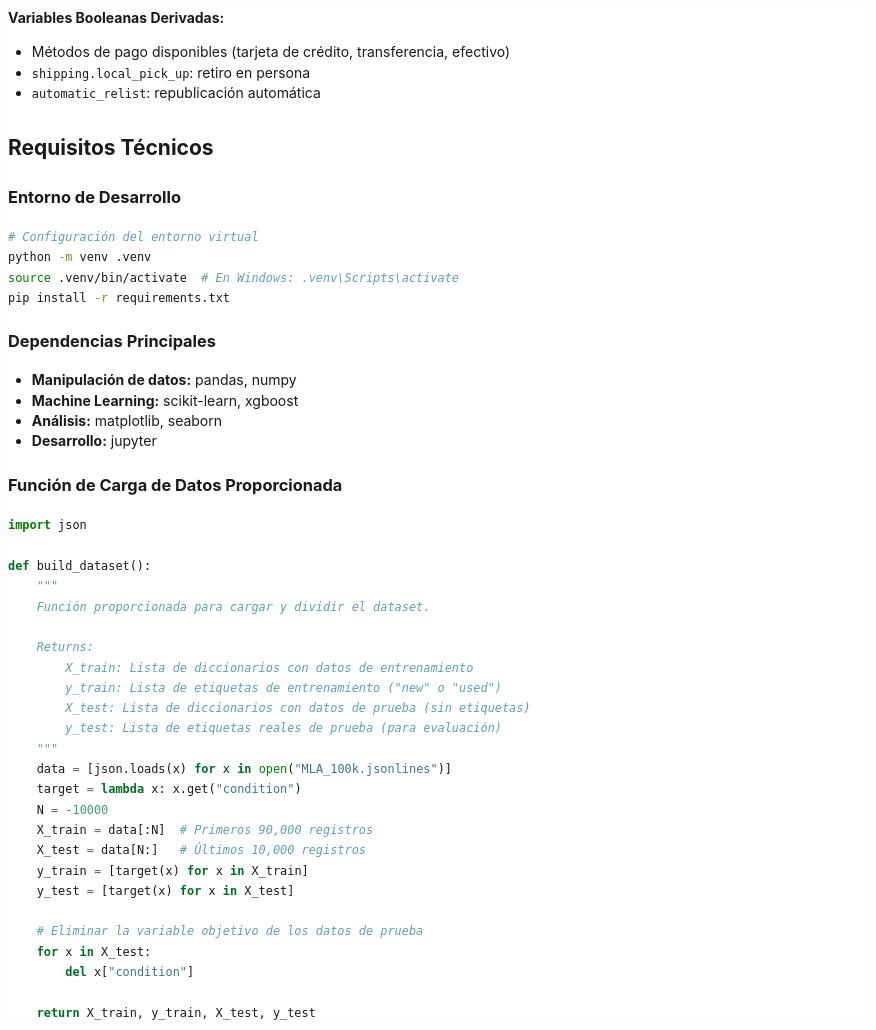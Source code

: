 **Variables Booleanas Derivadas:**
- Métodos de pago disponibles (tarjeta de crédito, transferencia, efectivo)
- `shipping.local_pick_up`: retiro en persona
- `automatic_relist`: republicación automática

## Requisitos Técnicos

### Entorno de Desarrollo
```bash
# Configuración del entorno virtual
python -m venv .venv
source .venv/bin/activate  # En Windows: .venv\Scripts\activate
pip install -r requirements.txt
```

### Dependencias Principales
- **Manipulación de datos:** pandas, numpy
- **Machine Learning:** scikit-learn, xgboost
- **Análisis:** matplotlib, seaborn
- **Desarrollo:** jupyter

### Función de Carga de Datos Proporcionada

```python
import json

def build_dataset():
    """
    Función proporcionada para cargar y dividir el dataset.
    
    Returns:
        X_train: Lista de diccionarios con datos de entrenamiento
        y_train: Lista de etiquetas de entrenamiento ("new" o "used")
        X_test: Lista de diccionarios con datos de prueba (sin etiquetas)
        y_test: Lista de etiquetas reales de prueba (para evaluación)
    """
    data = [json.loads(x) for x in open("MLA_100k.jsonlines")]
    target = lambda x: x.get("condition")
    N = -10000
    X_train = data[:N]  # Primeros 90,000 registros
    X_test = data[N:]   # Últimos 10,000 registros
    y_train = [target(x) for x in X_train]
    y_test = [target(x) for x in X_test]
    
    # Eliminar la variable objetivo de los datos de prueba
    for x in X_test:
        del x["condition"]
    
    return X_train, y_train, X_test, y_test
```
